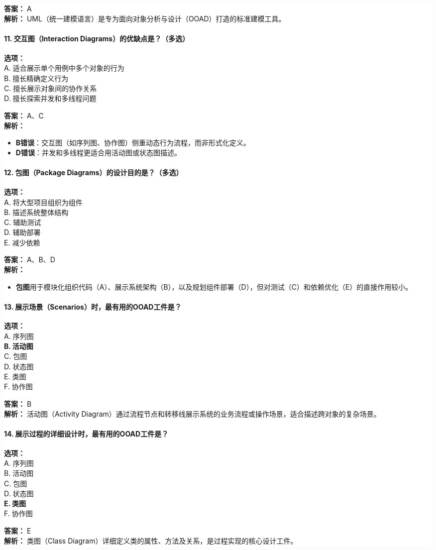 **答案：** A  
**解析：** UML（统一建模语言）是专为面向对象分析与设计（OOAD）打造的标准建模工具。  


#### 11. 交互图（Interaction Diagrams）的优缺点是？（多选）  
**选项：**  
A. 适合展示单个用例中多个对象的行为  
B. 擅长精确定义行为  
C. 擅长展示对象间的协作关系  
D. 擅长探索并发和多线程问题  

**答案：** A、C  
**解析：**  
- **B错误**：交互图（如序列图、协作图）侧重动态行为流程，而非形式化定义。  
- **D错误**：并发和多线程更适合用活动图或状态图描述。  


#### 12. 包图（Package Diagrams）的设计目的是？（多选）  
**选项：**  
A. 将大型项目组织为组件  
B. 描述系统整体结构  
C. 辅助测试  
D. 辅助部署  
E. 减少依赖  

**答案：** A、B、D  
**解析：**  
- **包图**用于模块化组织代码（A）、展示系统架构（B），以及规划组件部署（D），但对测试（C）和依赖优化（E）的直接作用较小。  


#### 13. 展示场景（Scenarios）时，最有用的OOAD工件是？  
**选项：**  
A. 序列图  
**B. 活动图**  
C. 包图  
D. 状态图  
E. 类图  
F. 协作图  

**答案：** B  
**解析：** 活动图（Activity Diagram）通过流程节点和转移线展示系统的业务流程或操作场景，适合描述跨对象的复杂场景。  


#### 14. 展示过程的详细设计时，最有用的OOAD工件是？  
**选项：**  
A. 序列图  
B. 活动图  
C. 包图  
D. 状态图  
**E. 类图**  
F. 协作图  

**答案：** E  
**解析：** 类图（Class Diagram）详细定义类的属性、方法及关系，是过程实现的核心设计工件。  
